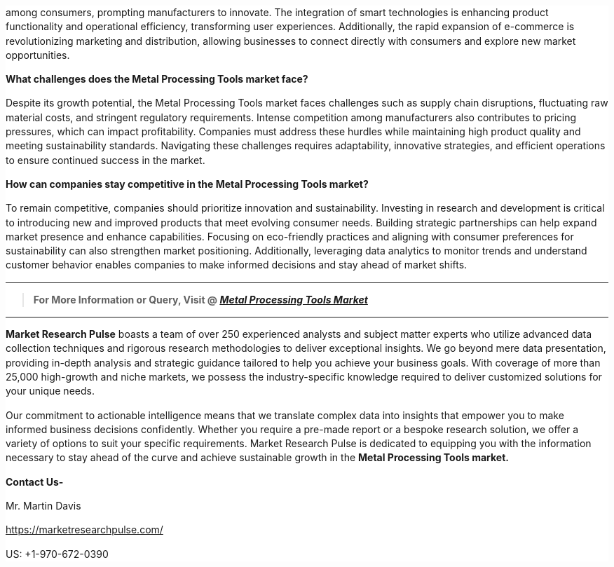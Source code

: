 among consumers, prompting manufacturers to innovate. The integration of smart technologies is enhancing product functionality and operational efficiency, transforming user experiences. Additionally, the rapid expansion of e-commerce is revolutionizing marketing and distribution, allowing businesses to connect directly with consumers and explore new market opportunities.</p><p><strong>What challenges does the Metal Processing Tools market face?</strong></p><p>Despite its growth potential, the Metal Processing Tools market faces challenges such as supply chain disruptions, fluctuating raw material costs, and stringent regulatory requirements. Intense competition among manufacturers also contributes to pricing pressures, which can impact profitability. Companies must address these hurdles while maintaining high product quality and meeting sustainability standards. Navigating these challenges requires adaptability, innovative strategies, and efficient operations to ensure continued success in the market.</p><p><strong>How can companies stay competitive in the Metal Processing Tools market?</strong></p><p>To remain competitive, companies should prioritize innovation and sustainability. Investing in research and development is critical to introducing new and improved products that meet evolving consumer needs. Building strategic partnerships can help expand market presence and enhance capabilities. Focusing on eco-friendly practices and aligning with consumer preferences for sustainability can also strengthen market positioning. Additionally, leveraging data analytics to monitor trends and understand customer behavior enables companies to make informed decisions and stay ahead of market shifts.</p><hr /><blockquote><p><strong>For More Information or Query, Visit @&nbsp;<em><a href="https://marketresearchpulse.com/report/24548/metal-processing-tools-market?utm_source=Linkedin&utm_medium=028">Metal Processing Tools Market</a></em></strong></p></blockquote><hr /><p><strong>Market Research Pulse</strong> boasts a team of over 250 experienced analysts and subject matter experts who utilize advanced data collection techniques and rigorous research methodologies to deliver exceptional insights. We go beyond mere data presentation, providing in-depth analysis and strategic guidance tailored to help you achieve your business goals. With coverage of more than 25,000 high-growth and niche markets, we possess the industry-specific knowledge required to deliver customized solutions for your unique needs.</p><p>Our commitment to actionable intelligence means that we translate complex data into insights that empower you to make informed business decisions confidently. Whether you require a pre-made report or a bespoke research solution, we offer a variety of options to suit your specific requirements. Market Research Pulse is dedicated to equipping you with the information necessary to stay ahead of the curve and achieve sustainable growth in the <strong>Metal Processing Tools market.</strong></p><p><strong>Contact Us-</strong></p><p>Mr. Martin Davis</p><p>https://marketresearchpulse.com/</p><p>US: +1-970-672-0390</p>